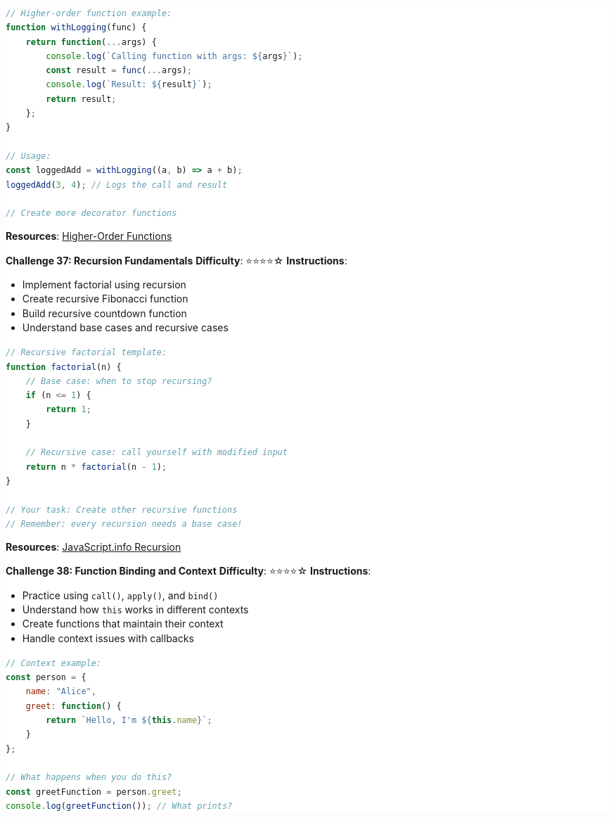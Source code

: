 ```javascript
// Higher-order function example:
function withLogging(func) {
    return function(...args) {
        console.log(`Calling function with args: ${args}`);
        const result = func(...args);
        console.log(`Result: ${result}`);
        return result;
    };
}

// Usage:
const loggedAdd = withLogging((a, b) => a + b);
loggedAdd(3, 4); // Logs the call and result

// Create more decorator functions
```

**Resources**: [Higher-Order Functions](https://eloquentjavascript.net/05_higher_order.html)

**Challenge 37: Recursion Fundamentals**
**Difficulty**: ⭐⭐⭐⭐☆
**Instructions**:
- Implement factorial using recursion
- Create recursive Fibonacci function
- Build recursive countdown function
- Understand base cases and recursive cases

```javascript
// Recursive factorial template:
function factorial(n) {
    // Base case: when to stop recursing?
    if (n <= 1) {
        return 1;
    }
    
    // Recursive case: call yourself with modified input
    return n * factorial(n - 1);
}

// Your task: Create other recursive functions
// Remember: every recursion needs a base case!
```

**Resources**: [JavaScript.info Recursion](https://javascript.info/recursion)

**Challenge 38: Function Binding and Context**
**Difficulty**: ⭐⭐⭐⭐☆
**Instructions**:
- Practice using `call()`, `apply()`, and `bind()`
- Understand how `this` works in different contexts
- Create functions that maintain their context
- Handle context issues with callbacks

```javascript
// Context example:
const person = {
    name: "Alice",
    greet: function() {
        return `Hello, I'm ${this.name}`;
    }
};

// What happens when you do this?
const greetFunction = person.greet;
console.log(greetFunction()); // What prints?

```